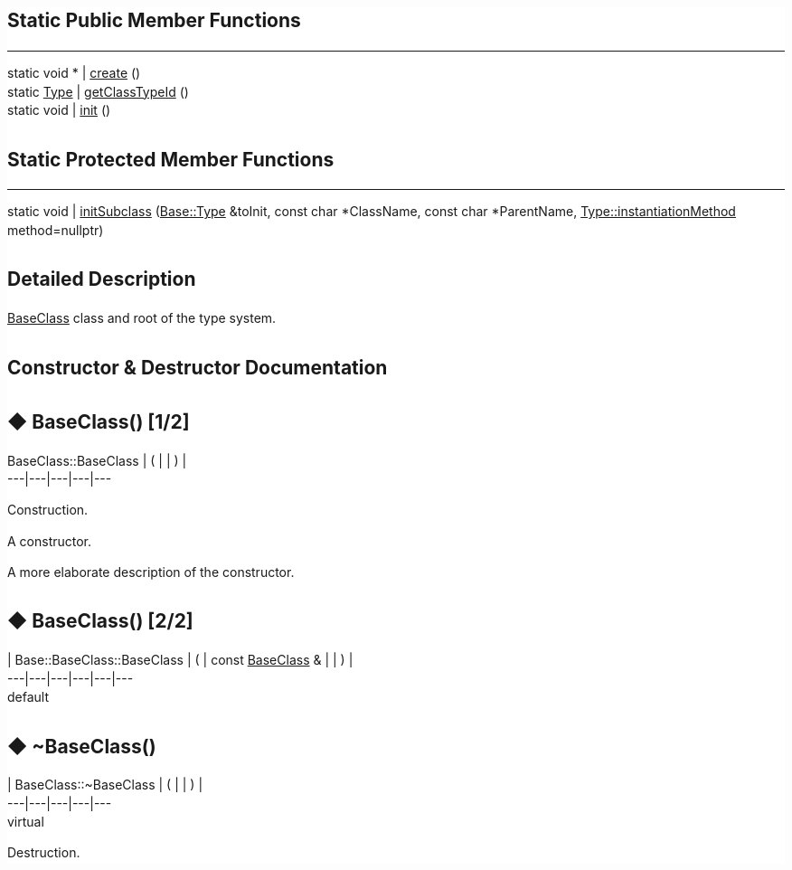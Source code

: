   
##  Static Public Member Functions  
  
---  
static void * | [create](../../df/d4d/classBase_1_1BaseClass.html#a4e83383416327822cfbc39e264c43d6a) ()  
static [Type](../../dc/dee/classBase_1_1Type.html) | [getClassTypeId](../../df/d4d/classBase_1_1BaseClass.html#a1e2a449672f9d4f63dffde25182e39ca) ()  
static void | [init](../../df/d4d/classBase_1_1BaseClass.html#a212586b53f566dcb0e17626699be60a7) ()  
  
##  Static Protected Member Functions  
  
---  
static void | [initSubclass](../../df/d4d/classBase_1_1BaseClass.html#a09c22c2a82083180f9ba04b04ca6e7e2) ([Base::Type](../../dc/dee/classBase_1_1Type.html) &toInit, const char *ClassName, const char *ParentName, [Type::instantiationMethod](../../dc/dee/classBase_1_1Type.html#a10d2cdeee4a86a3e82a3d71e37a87495) method=nullptr)  
  
## Detailed Description

[BaseClass](../../df/d4d/classBase_1_1BaseClass.html "BaseClass class and root
of the type system.") class and root of the type system.

## Constructor & Destructor Documentation

## ◆ BaseClass() [1/2]

BaseClass::BaseClass  | ( | | ) |   
---|---|---|---|---  
  
Construction.

A constructor.

A more elaborate description of the constructor.

## ◆ BaseClass() [2/2]

| Base::BaseClass::BaseClass  | ( | const [BaseClass](../../df/d4d/classBase_1_1BaseClass.html) & | | ) |   
---|---|---|---|---|---  
default  
  
## ◆ ~BaseClass()

| BaseClass::~BaseClass  | ( | | ) |   
---|---|---|---|---  
virtual  
  
Destruction.
